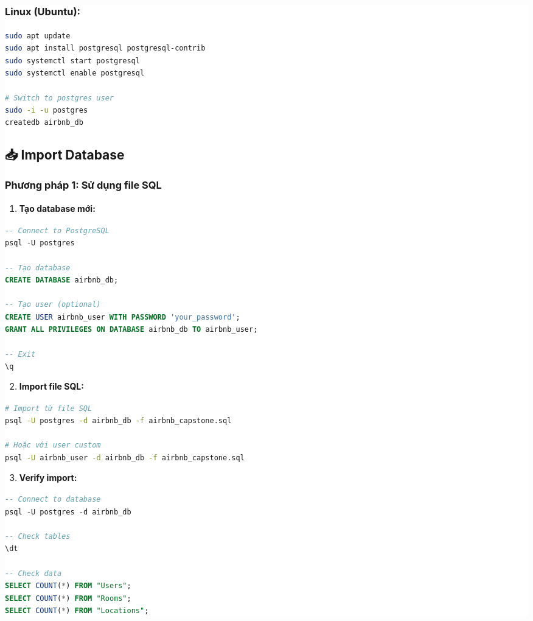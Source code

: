 ### Linux (Ubuntu):
```bash
sudo apt update
sudo apt install postgresql postgresql-contrib
sudo systemctl start postgresql
sudo systemctl enable postgresql

# Switch to postgres user
sudo -i -u postgres
createdb airbnb_db
```

## 📥 Import Database

### Phương pháp 1: Sử dụng file SQL

1. **Tạo database mới:**
```sql
-- Connect to PostgreSQL
psql -U postgres

-- Tạo database
CREATE DATABASE airbnb_db;

-- Tạo user (optional)
CREATE USER airbnb_user WITH PASSWORD 'your_password';
GRANT ALL PRIVILEGES ON DATABASE airbnb_db TO airbnb_user;

-- Exit
\q
```

2. **Import file SQL:**
```bash
# Import từ file SQL
psql -U postgres -d airbnb_db -f airbnb_capstone.sql

# Hoặc với user custom
psql -U airbnb_user -d airbnb_db -f airbnb_capstone.sql
```

3. **Verify import:**
```sql
-- Connect to database
psql -U postgres -d airbnb_db

-- Check tables
\dt

-- Check data
SELECT COUNT(*) FROM "Users";
SELECT COUNT(*) FROM "Rooms";
SELECT COUNT(*) FROM "Locations";
```
